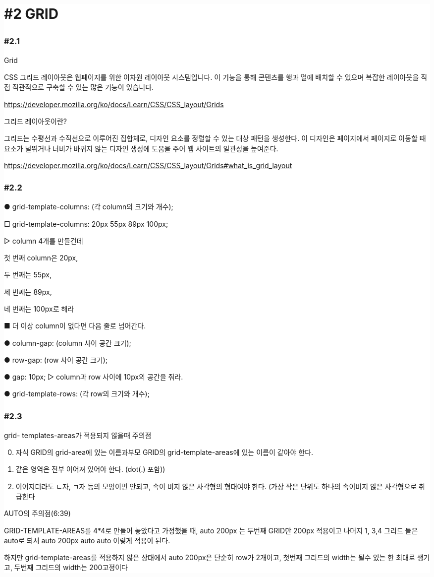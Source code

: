 # #2 GRID

### #2.1

Grid

CSS 그리드 레이아웃은 웹페이지를 위한 이차원 레이아웃 시스템입니다. 이 기능을 통해 콘텐츠를 행과 열에 배치할 수 있으며 복잡한 레이아웃을 직접 직관적으로 구축할 수 있는 많은 기능이 있습니다.

https://developer.mozilla.org/ko/docs/Learn/CSS/CSS_layout/Grids

그리드 레이아웃이란?

그리드는 수평선과 수직선으로 이루어진 집합체로, 디자인 요소를 정렬할 수 있는 대상 패턴을 생성한다. 이 디자인은 페이지에서 페이지로 이동할 때 요소가 널뛰거나 너비가 바뀌지 않는 디자인 생성에 도움을 주어 웹 사이트의 일관성을 높여준다.

https://developer.mozilla.org/ko/docs/Learn/CSS/CSS_layout/Grids#what_is_grid_layout

### #2.2

● grid-template-columns: (각 column의 크기와 개수);

□ grid-template-columns: 20px 55px 89px 100px;

▷ column 4개를 만들건데

첫 번째 column은 20px,

두 번째는 55px,

세 번째는 89px,

네 번째는 100px로 해라

■ 더 이상 column이 없다면 다음 줄로 넘어간다.

● column-gap: (column 사이 공간 크기);

● row-gap: (row 사이 공간 크기);

● gap: 10px; ▷ column과 row 사이에 10px의 공간을 줘라.

● grid-template-rows: (각 row의 크기와 개수);

### #2.3

grid- templates-areas가 적용되지 않을때 주의점

0. 자식 GRID의 grid-area에 있는 이름과부모 GRID의 grid-template-areas에 있는 이름이 같아야 한다.

1. 같은 영역은 전부 이어져 있어야 한다. (dot(.) 포함))

2. 이어지더라도 ㄴ자, ㄱ자 등의 모양이면 안되고, 속이 비지 않은 사각형의 형태여야 한다. (가장 작은 단위도 하나의 속이비지 않은 사각형으로 취급한다

AUTO의 주의점(6:39)

GRID-TEMPLATE-AREAS를 4\*4로 만들어 놓았다고 가정했을 때, auto 200px 는 두번째 GRID만 200px 적용이고 나머지 1, 3,4 그리드 들은 auto로 되서 auto 200px auto auto 이렇게 적용이 된다.

하지만 grid-template-areas를 적용하지 않은 상태에서 auto 200px은 단순히 row가 2개이고, 첫번째 그리드의 width는 될수 있는 한 최대로 생기고, 두번째 그리드의 width는 200고정이다
